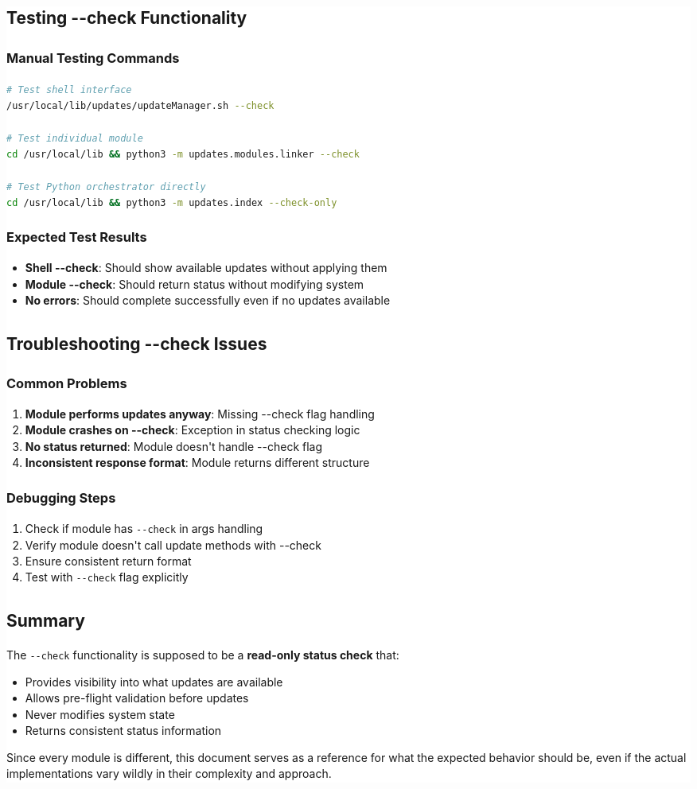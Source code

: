 ## Testing --check Functionality

### Manual Testing Commands
```bash
# Test shell interface
/usr/local/lib/updates/updateManager.sh --check

# Test individual module
cd /usr/local/lib && python3 -m updates.modules.linker --check

# Test Python orchestrator directly
cd /usr/local/lib && python3 -m updates.index --check-only
```

### Expected Test Results
- **Shell --check**: Should show available updates without applying them
- **Module --check**: Should return status without modifying system
- **No errors**: Should complete successfully even if no updates available

## Troubleshooting --check Issues

### Common Problems
1. **Module performs updates anyway**: Missing --check flag handling
2. **Module crashes on --check**: Exception in status checking logic
3. **No status returned**: Module doesn't handle --check flag
4. **Inconsistent response format**: Module returns different structure

### Debugging Steps
1. Check if module has `--check` in args handling
2. Verify module doesn't call update methods with --check
3. Ensure consistent return format
4. Test with `--check` flag explicitly

## Summary

The `--check` functionality is supposed to be a **read-only status check** that:
- Provides visibility into what updates are available
- Allows pre-flight validation before updates
- Never modifies system state
- Returns consistent status information

Since every module is different, this document serves as a reference for what the expected behavior should be, even if the actual implementations vary wildly in their complexity and approach.
